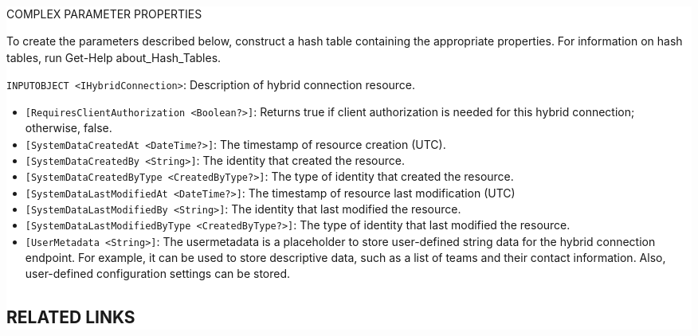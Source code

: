 COMPLEX PARAMETER PROPERTIES

To create the parameters described below, construct a hash table containing the appropriate properties. For information on hash tables, run Get-Help about_Hash_Tables.


`INPUTOBJECT <IHybridConnection>`: Description of hybrid connection resource.
  - `[RequiresClientAuthorization <Boolean?>]`: Returns true if client authorization is needed for this hybrid connection; otherwise, false.
  - `[SystemDataCreatedAt <DateTime?>]`: The timestamp of resource creation (UTC).
  - `[SystemDataCreatedBy <String>]`: The identity that created the resource.
  - `[SystemDataCreatedByType <CreatedByType?>]`: The type of identity that created the resource.
  - `[SystemDataLastModifiedAt <DateTime?>]`: The timestamp of resource last modification (UTC)
  - `[SystemDataLastModifiedBy <String>]`: The identity that last modified the resource.
  - `[SystemDataLastModifiedByType <CreatedByType?>]`: The type of identity that last modified the resource.
  - `[UserMetadata <String>]`: The usermetadata is a placeholder to store user-defined string data for the hybrid connection endpoint. For example, it can be used to store descriptive data, such as a list of teams and their contact information. Also, user-defined configuration settings can be stored.

## RELATED LINKS

